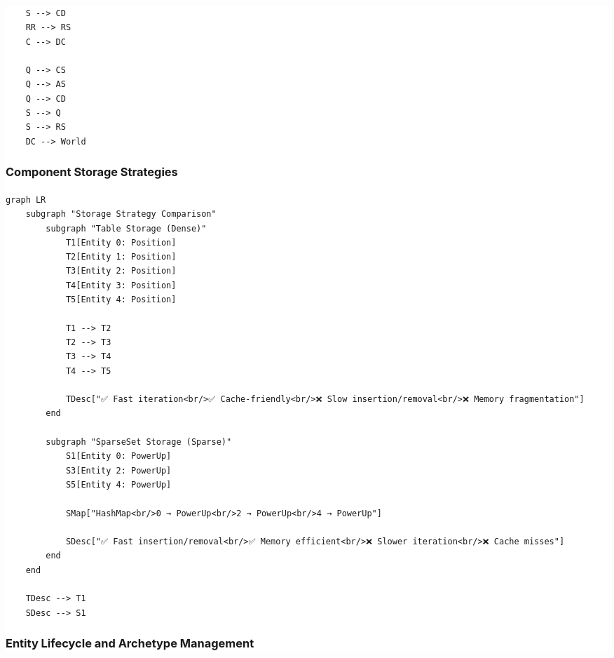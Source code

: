 ```mermaid
    S --> CD
    RR --> RS
    C --> DC
    
    Q --> CS
    Q --> AS
    Q --> CD
    S --> Q
    S --> RS
    DC --> World
```

### Component Storage Strategies

```mermaid
graph LR
    subgraph "Storage Strategy Comparison"
        subgraph "Table Storage (Dense)"
            T1[Entity 0: Position]
            T2[Entity 1: Position]
            T3[Entity 2: Position]
            T4[Entity 3: Position]
            T5[Entity 4: Position]
            
            T1 --> T2
            T2 --> T3
            T3 --> T4
            T4 --> T5
            
            TDesc["✅ Fast iteration<br/>✅ Cache-friendly<br/>❌ Slow insertion/removal<br/>❌ Memory fragmentation"]
        end
        
        subgraph "SparseSet Storage (Sparse)"
            S1[Entity 0: PowerUp]
            S3[Entity 2: PowerUp]
            S5[Entity 4: PowerUp]
            
            SMap["HashMap<br/>0 → PowerUp<br/>2 → PowerUp<br/>4 → PowerUp"]
            
            SDesc["✅ Fast insertion/removal<br/>✅ Memory efficient<br/>❌ Slower iteration<br/>❌ Cache misses"]
        end
    end
    
    TDesc --> T1
    SDesc --> S1
```

### Entity Lifecycle and Archetype Management
